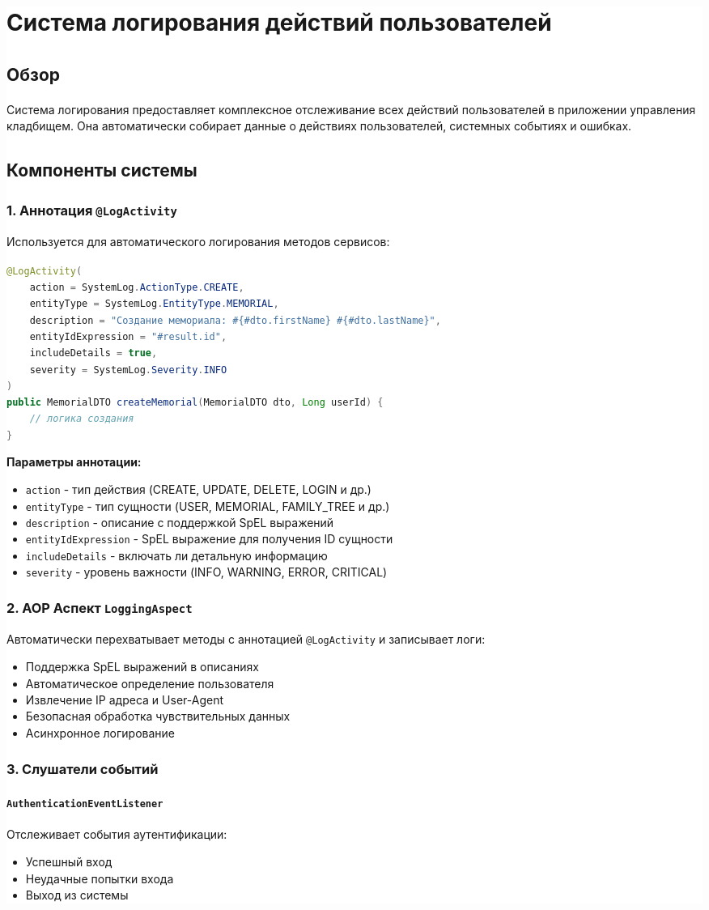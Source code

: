 # Система логирования действий пользователей

## Обзор

Система логирования предоставляет комплексное отслеживание всех действий пользователей в приложении управления кладбищем. Она автоматически собирает данные о действиях пользователей, системных событиях и ошибках.

## Компоненты системы

### 1. Аннотация `@LogActivity`

Используется для автоматического логирования методов сервисов:

```java
@LogActivity(
    action = SystemLog.ActionType.CREATE,
    entityType = SystemLog.EntityType.MEMORIAL,
    description = "Создание мемориала: #{#dto.firstName} #{#dto.lastName}",
    entityIdExpression = "#result.id",
    includeDetails = true,
    severity = SystemLog.Severity.INFO
)
public MemorialDTO createMemorial(MemorialDTO dto, Long userId) {
    // логика создания
}
```

**Параметры аннотации:**
- `action` - тип действия (CREATE, UPDATE, DELETE, LOGIN и др.)
- `entityType` - тип сущности (USER, MEMORIAL, FAMILY_TREE и др.)
- `description` - описание с поддержкой SpEL выражений
- `entityIdExpression` - SpEL выражение для получения ID сущности
- `includeDetails` - включать ли детальную информацию
- `severity` - уровень важности (INFO, WARNING, ERROR, CRITICAL)

### 2. AOP Аспект `LoggingAspect`

Автоматически перехватывает методы с аннотацией `@LogActivity` и записывает логи:

- Поддержка SpEL выражений в описаниях
- Автоматическое определение пользователя
- Извлечение IP адреса и User-Agent
- Безопасная обработка чувствительных данных
- Асинхронное логирование

### 3. Слушатели событий

#### `AuthenticationEventListener`
Отслеживает события аутентификации:
- Успешный вход
- Неудачные попытки входа
- Выход из системы
